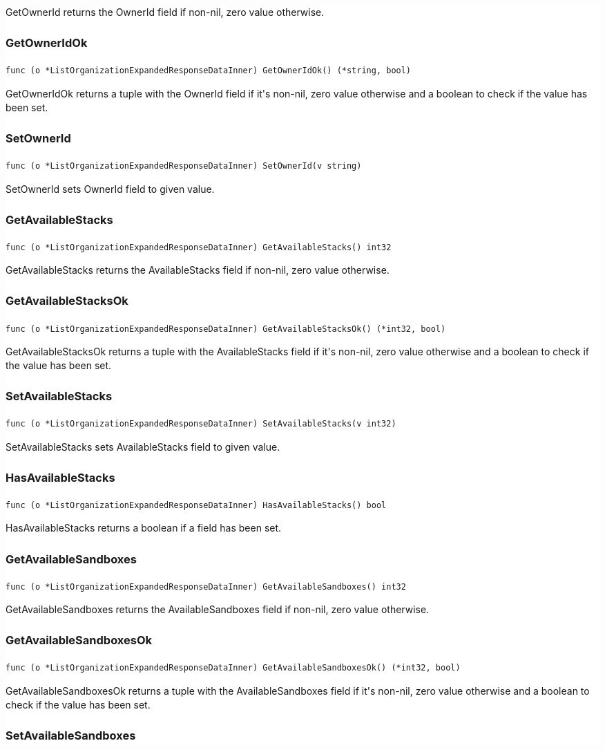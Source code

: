 GetOwnerId returns the OwnerId field if non-nil, zero value otherwise.

### GetOwnerIdOk

`func (o *ListOrganizationExpandedResponseDataInner) GetOwnerIdOk() (*string, bool)`

GetOwnerIdOk returns a tuple with the OwnerId field if it's non-nil, zero value otherwise
and a boolean to check if the value has been set.

### SetOwnerId

`func (o *ListOrganizationExpandedResponseDataInner) SetOwnerId(v string)`

SetOwnerId sets OwnerId field to given value.


### GetAvailableStacks

`func (o *ListOrganizationExpandedResponseDataInner) GetAvailableStacks() int32`

GetAvailableStacks returns the AvailableStacks field if non-nil, zero value otherwise.

### GetAvailableStacksOk

`func (o *ListOrganizationExpandedResponseDataInner) GetAvailableStacksOk() (*int32, bool)`

GetAvailableStacksOk returns a tuple with the AvailableStacks field if it's non-nil, zero value otherwise
and a boolean to check if the value has been set.

### SetAvailableStacks

`func (o *ListOrganizationExpandedResponseDataInner) SetAvailableStacks(v int32)`

SetAvailableStacks sets AvailableStacks field to given value.

### HasAvailableStacks

`func (o *ListOrganizationExpandedResponseDataInner) HasAvailableStacks() bool`

HasAvailableStacks returns a boolean if a field has been set.

### GetAvailableSandboxes

`func (o *ListOrganizationExpandedResponseDataInner) GetAvailableSandboxes() int32`

GetAvailableSandboxes returns the AvailableSandboxes field if non-nil, zero value otherwise.

### GetAvailableSandboxesOk

`func (o *ListOrganizationExpandedResponseDataInner) GetAvailableSandboxesOk() (*int32, bool)`

GetAvailableSandboxesOk returns a tuple with the AvailableSandboxes field if it's non-nil, zero value otherwise
and a boolean to check if the value has been set.

### SetAvailableSandboxes
